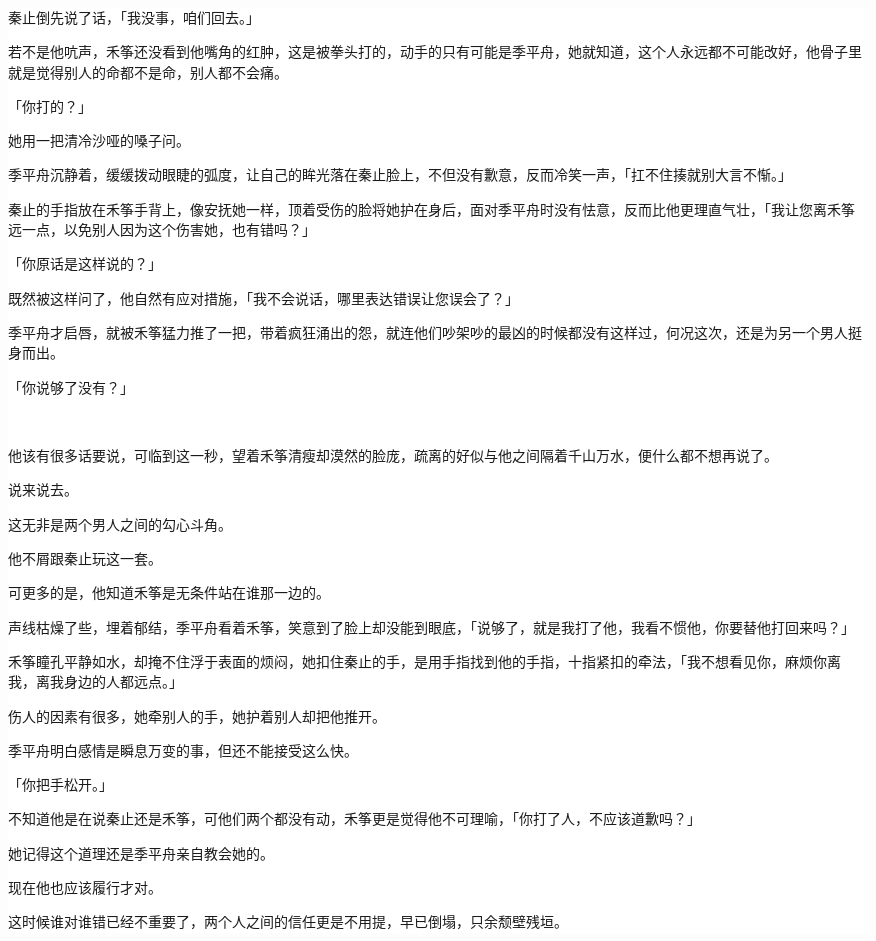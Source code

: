 秦止倒先说了话，「我没事，咱们回去。」


若不是他吭声，禾筝还没看到他嘴角的红肿，这是被拳头打的，动手的只有可能是季平舟，她就知道，这个人永远都不可能改好，他骨子里就是觉得别人的命都不是命，别人都不会痛。


「你打的？」


她用一把清冷沙哑的嗓子问。


季平舟沉静着，缓缓拨动眼睫的弧度，让自己的眸光落在秦止脸上，不但没有歉意，反而冷笑一声，「扛不住揍就别大言不惭。」


秦止的手指放在禾筝手背上，像安抚她一样，顶着受伤的脸将她护在身后，面对季平舟时没有怯意，反而比他更理直气壮，「我让您离禾筝远一点，以免别人因为这个伤害她，也有错吗？」


「你原话是这样说的？」


既然被这样问了，他自然有应对措施，「我不会说话，哪里表达错误让您误会了？」


季平舟才启唇，就被禾筝猛力推了一把，带着疯狂涌出的怨，就连他们吵架吵的最凶的时候都没有这样过，何况这次，还是为另一个男人挺身而出。


「你说够了没有？」


 


他该有很多话要说，可临到这一秒，望着禾筝清瘦却漠然的脸庞，疏离的好似与他之间隔着千山万水，便什么都不想再说了。


说来说去。


这无非是两个男人之间的勾心斗角。


他不屑跟秦止玩这一套。


可更多的是，他知道禾筝是无条件站在谁那一边的。


声线枯燥了些，埋着郁结，季平舟看着禾筝，笑意到了脸上却没能到眼底，「说够了，就是我打了他，我看不惯他，你要替他打回来吗？」


禾筝瞳孔平静如水，却掩不住浮于表面的烦闷，她扣住秦止的手，是用手指找到他的手指，十指紧扣的牵法，「我不想看见你，麻烦你离我，离我身边的人都远点。」


伤人的因素有很多，她牵别人的手，她护着别人却把他推开。


季平舟明白感情是瞬息万变的事，但还不能接受这么快。


「你把手松开。」


不知道他是在说秦止还是禾筝，可他们两个都没有动，禾筝更是觉得他不可理喻，「你打了人，不应该道歉吗？」


她记得这个道理还是季平舟亲自教会她的。


现在他也应该履行才对。


这时候谁对谁错已经不重要了，两个人之间的信任更是不用提，早已倒塌，只余颓壁残垣。
